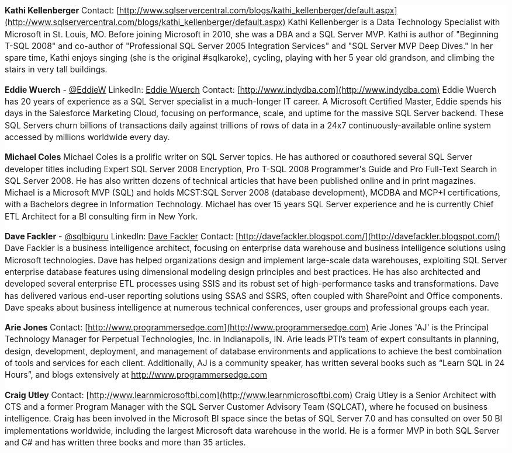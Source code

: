 **Kathi Kellenberger** 
Contact: [http://www.sqlservercentral.com/blogs/kathi_kellenberger/default.aspx](http://www.sqlservercentral.com/blogs/kathi_kellenberger/default.aspx)
Kathi Kellenberger is a Data Technology Specialist with Microsoft in St. Louis, MO. Before joining Microsoft in 2010, she was a DBA and a SQL Server MVP.  Kathi is author of "Beginning T-SQL 2008" and co-author of "Professional SQL Server 2005 Integration Services" and "SQL Server MVP Deep Dives." In her spare time, Kathi enjoys singing (she is the original #sqlkaroke), cycling, playing with her 5 year old grandson, and climbing the stairs in very tall buildings.
 
**Eddie Wuerch**  - [@EddieW](https://www.twitter.com/@EddieW)
LinkedIn: [Eddie Wuerch](http://www.linkedin.com/in/eddiewuerch)
Contact: [http://www.indydba.com](http://www.indydba.com)
Eddie Wuerch has 20 years of experience as a SQL Server specialist in a much-longer IT career. A Microsoft Certified Master, Eddie spends his days in the Salesforce Marketing Cloud, focusing on performance, scale, and uptime for the massive SQL Server backend. These SQL Servers churn billions of transactions daily against trillions of rows of data in a 24x7 continuously-available online system accessed by millions worldwide every day.
 
**Michael Coles** 
Michael Coles is a prolific writer on SQL Server topics. He has authored or coauthored several SQL Server developer titles including Expert SQL Server 2008 Encryption, Pro T-SQL 2008 Programmer's Guide and Pro Full-Text Search in SQL Server 2008. He has also written dozens of technical articles that have been published online and in print magazines.
Michael is a Microsoft MVP (SQL) and holds MCST:SQL Server 2008 (database development), MCDBA and MCP+I certifications, with a Bachelors degree in Information Technology. Michael has over 15 years SQL Server experience and he is currently Chief ETL Architect for a BI consulting firm in New York.
 
**Dave Fackler**  - [@sqlbiguru](https://www.twitter.com/@sqlbiguru)
LinkedIn: [Dave Fackler](https://www.linkedin.com/in/davefackler)
Contact: [http://davefackler.blogspot.com/](http://davefackler.blogspot.com/)
Dave Fackler is a business intelligence architect, focusing on enterprise data warehouse and business intelligence solutions using Microsoft technologies. Dave has helped organizations design and implement large-scale data warehouses, exploiting SQL Server enterprise database features using dimensional modeling design principles and best practices. He has also architected and developed several enterprise ETL processes using SSIS and its robust set of high-performance tasks and transformations. Dave has delivered various end-user reporting solutions using SSAS and SSRS, often coupled with SharePoint and Office components. Dave speaks about business intelligence at numerous technical conferences, user groups and professional groups each year.
 
**Arie Jones** 
Contact: [http://www.programmersedge.com](http://www.programmersedge.com)
Arie Jones 'AJ' is the Principal Technology Manager for Perpetual Technologies, Inc. in Indianapolis, IN. Arie leads PTI’s team of expert consultants in planning, design, development, deployment, and management of database environments and applications to achieve the best combination of tools and services for each client. Additionally, AJ is a community speaker, has written several books such as “Learn SQL in 24 Hours”, and blogs extensively at http://www.programmersedge.com
 
**Craig Utley** 
Contact: [http://www.learnmicrosoftbi.com](http://www.learnmicrosoftbi.com)
Craig Utley is a Senior Architect with CTS and a former Program Manager with the SQL Server Customer Advisory Team (SQLCAT), where he focused on business intelligence. Craig has been involved in the Microsoft BI space since the betas of SQL Server 7.0 and has consulted on over 50 BI implementations worldwide, including the largest Microsoft data warehouse in the world. He is a former MVP in both SQL Server and C# and has written three books and more than 35 articles.
 